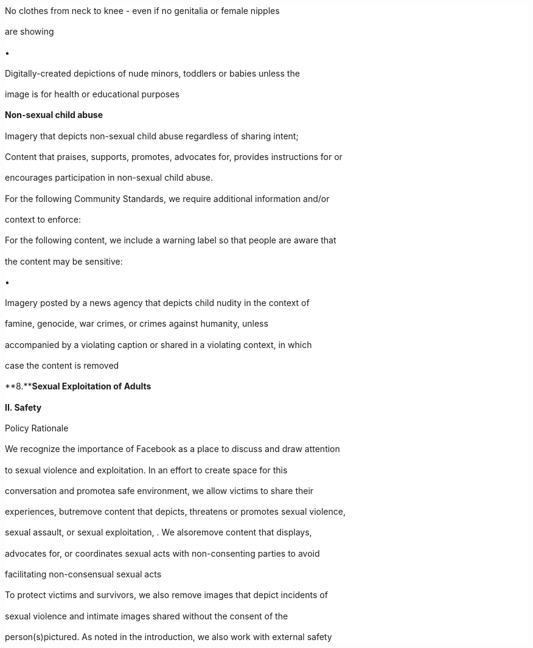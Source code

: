 No clothes from neck to knee - even if no genitalia or female nipples 

are showing 

• 

Digitally-created depictions of nude minors, toddlers or babies unless the 

image is for health or educational purposes 

**Non-sexual child abuse** 

 

Imagery that depicts non-sexual child abuse regardless of sharing intent; 

 

Content that praises, supports, promotes, advocates for, provides instructions for or 

encourages participation in non-sexual child abuse. 

For the following Community Standards, we require additional information and/or 

context to enforce: 

For the following content, we include a warning label so that people are aware that 

the content may be sensitive: 

• 

Imagery posted by a news agency that depicts child nudity in the context of 

famine, genocide, war crimes, or crimes against humanity, unless 

accompanied by a violating caption or shared in a violating context, in which 

case the content is removed 

**8.****Sexual Exploitation of Adults** 

**II. Safety** 

 

Policy Rationale 

We recognize the importance of Facebook as a place to discuss and draw attention 

to sexual violence and exploitation. In an effort to create space for this 

conversation and promotea safe environment, we allow victims to share their 

experiences, butremove content that depicts, threatens or promotes sexual violence, 

sexual assault, or sexual exploitation, . We alsoremove content that displays, 

advocates for, or coordinates sexual acts with non-consenting parties to avoid 

facilitating non-consensual sexual acts 

To protect victims and survivors, we also remove images that depict incidents of 

sexual violence and intimate images shared without the consent of the 

person(s)pictured. As noted in the introduction, we also work with external safety 

